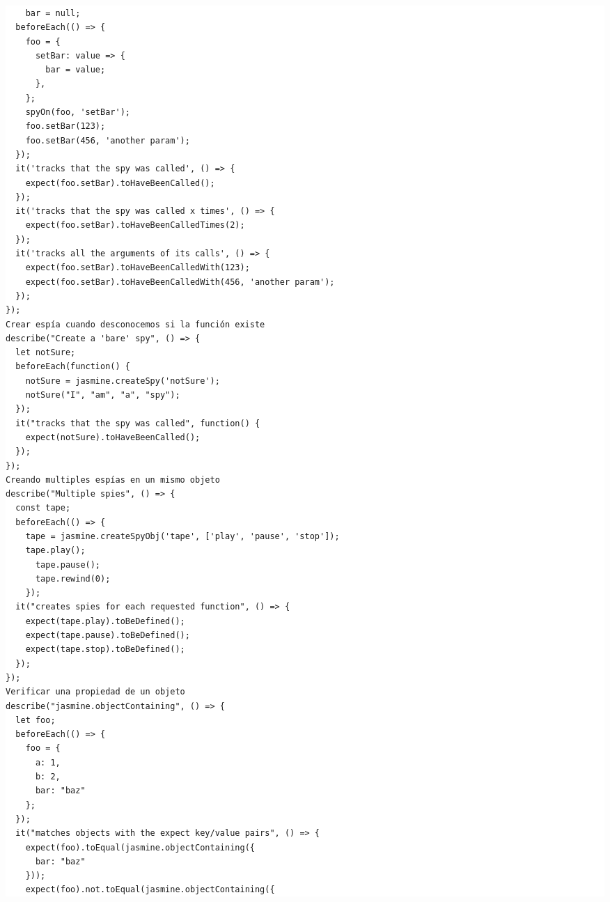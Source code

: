 ```
    bar = null;
  beforeEach(() => {
    foo = {
      setBar: value => {
        bar = value;
      },
    };
    spyOn(foo, 'setBar');
    foo.setBar(123);
    foo.setBar(456, 'another param');
  });
  it('tracks that the spy was called', () => {
    expect(foo.setBar).toHaveBeenCalled();
  });
  it('tracks that the spy was called x times', () => {
    expect(foo.setBar).toHaveBeenCalledTimes(2);
  });
  it('tracks all the arguments of its calls', () => {
    expect(foo.setBar).toHaveBeenCalledWith(123);
    expect(foo.setBar).toHaveBeenCalledWith(456, 'another param');
  });
});
Crear espía cuando desconocemos si la función existe
describe("Create a 'bare' spy", () => {
  let notSure;
  beforeEach(function() {
    notSure = jasmine.createSpy('notSure');
    notSure("I", "am", "a", "spy");
  });
  it("tracks that the spy was called", function() {
    expect(notSure).toHaveBeenCalled();
  });
});
Creando multiples espías en un mismo objeto
describe("Multiple spies", () => {
  const tape;
  beforeEach(() => {
    tape = jasmine.createSpyObj('tape', ['play', 'pause', 'stop']);
    tape.play();
      tape.pause();
      tape.rewind(0);
    });
  it("creates spies for each requested function", () => {
    expect(tape.play).toBeDefined();
    expect(tape.pause).toBeDefined();
    expect(tape.stop).toBeDefined();
  });
});
Verificar una propiedad de un objeto
describe("jasmine.objectContaining", () => {
  let foo;
  beforeEach(() => {
    foo = {
      a: 1,
      b: 2,
      bar: "baz"
    };
  });
  it("matches objects with the expect key/value pairs", () => {
    expect(foo).toEqual(jasmine.objectContaining({
      bar: "baz"
    }));
    expect(foo).not.toEqual(jasmine.objectContaining({
```